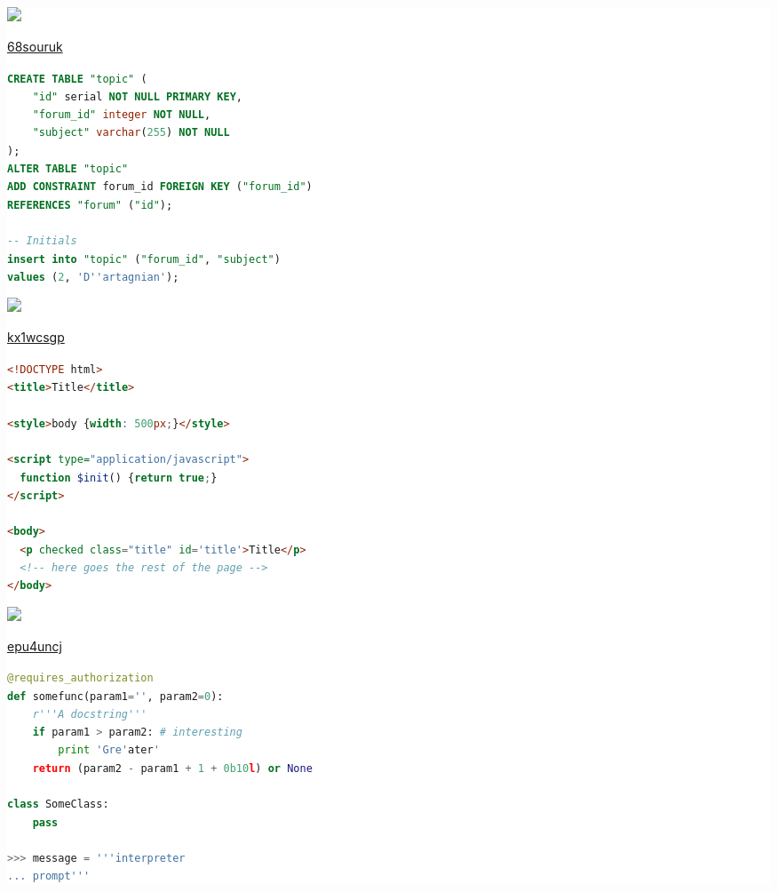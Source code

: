 ![](https://via.placeholder.com/1140x1054)

[68souruk](https://vof1wekc.com/zeg417jw)

```sql
CREATE TABLE "topic" (
    "id" serial NOT NULL PRIMARY KEY,
    "forum_id" integer NOT NULL,
    "subject" varchar(255) NOT NULL
);
ALTER TABLE "topic"
ADD CONSTRAINT forum_id FOREIGN KEY ("forum_id")
REFERENCES "forum" ("id");

-- Initials
insert into "topic" ("forum_id", "subject")
values (2, 'D''artagnian');

```

![](https://via.placeholder.com/1207x839)

[kx1wcsgp](https://k6eoec6m.com/4km23ver)

```html
<!DOCTYPE html>
<title>Title</title>

<style>body {width: 500px;}</style>

<script type="application/javascript">
  function $init() {return true;}
</script>

<body>
  <p checked class="title" id='title'>Title</p>
  <!-- here goes the rest of the page -->
</body>

```

![](https://via.placeholder.com/1847x1078)

[epu4uncj](https://em5xk7ec.com/5563u4ok)

```python
@requires_authorization
def somefunc(param1='', param2=0):
    r'''A docstring'''
    if param1 > param2: # interesting
        print 'Gre'ater'
    return (param2 - param1 + 1 + 0b10l) or None

class SomeClass:
    pass

>>> message = '''interpreter
... prompt'''

```
